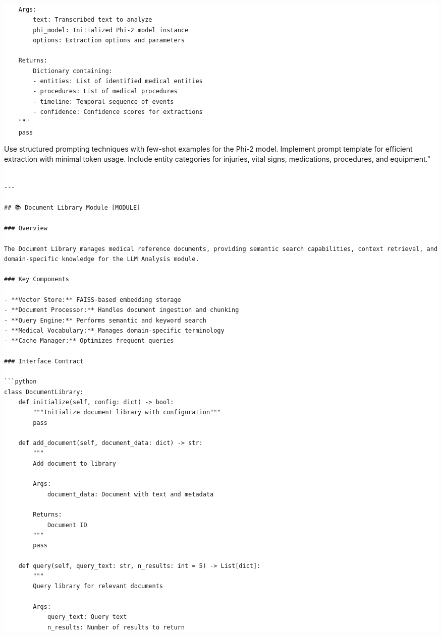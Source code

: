 ```
    Args:
        text: Transcribed text to analyze
        phi_model: Initialized Phi-2 model instance
        options: Extraction options and parameters
        
    Returns:
        Dictionary containing:
        - entities: List of identified medical entities
        - procedures: List of medical procedures
        - timeline: Temporal sequence of events
        - confidence: Confidence scores for extractions
    """
    pass
```

Use structured prompting techniques with few-shot examples for the Phi-2 model. Implement prompt template for efficient extraction with minimal token usage. Include entity categories for injuries, vital signs, medications, procedures, and equipment."
```

---

## 📚 Document Library Module [MODULE]

### Overview

The Document Library manages medical reference documents, providing semantic search capabilities, context retrieval, and domain-specific knowledge for the LLM Analysis module.

### Key Components

- **Vector Store:** FAISS-based embedding storage
- **Document Processor:** Handles document ingestion and chunking
- **Query Engine:** Performs semantic and keyword search
- **Medical Vocabulary:** Manages domain-specific terminology
- **Cache Manager:** Optimizes frequent queries

### Interface Contract

```python
class DocumentLibrary:
    def initialize(self, config: dict) -> bool:
        """Initialize document library with configuration"""
        pass
        
    def add_document(self, document_data: dict) -> str:
        """
        Add document to library
        
        Args:
            document_data: Document with text and metadata
            
        Returns:
            Document ID
        """
        pass
        
    def query(self, query_text: str, n_results: int = 5) -> List[dict]:
        """
        Query library for relevant documents
        
        Args:
            query_text: Query text
            n_results: Number of results to return
```